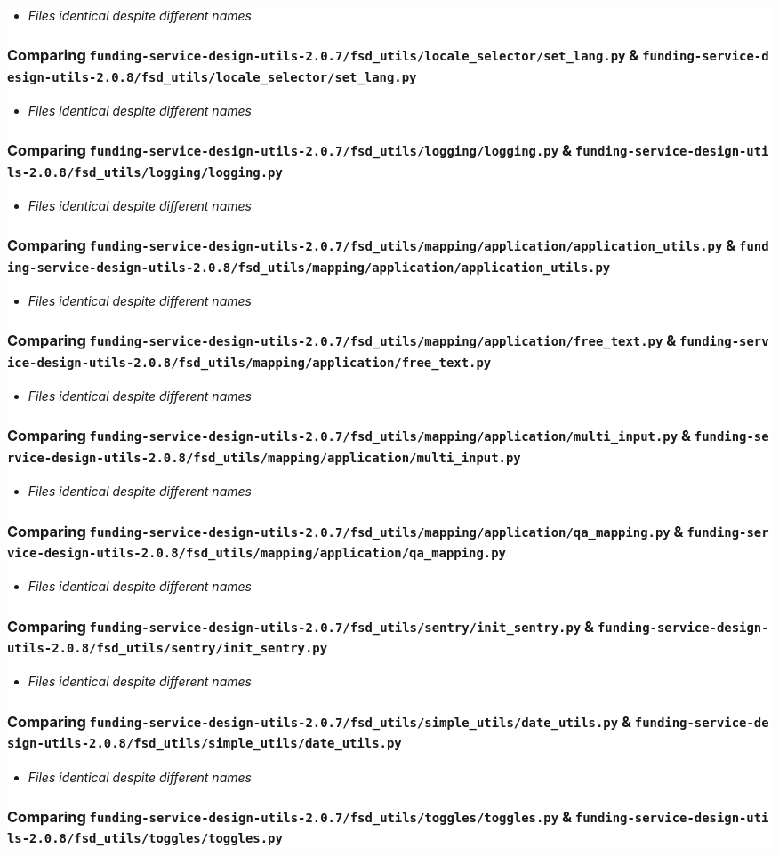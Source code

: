  * *Files identical despite different names*

### Comparing `funding-service-design-utils-2.0.7/fsd_utils/locale_selector/set_lang.py` & `funding-service-design-utils-2.0.8/fsd_utils/locale_selector/set_lang.py`

 * *Files identical despite different names*

### Comparing `funding-service-design-utils-2.0.7/fsd_utils/logging/logging.py` & `funding-service-design-utils-2.0.8/fsd_utils/logging/logging.py`

 * *Files identical despite different names*

### Comparing `funding-service-design-utils-2.0.7/fsd_utils/mapping/application/application_utils.py` & `funding-service-design-utils-2.0.8/fsd_utils/mapping/application/application_utils.py`

 * *Files identical despite different names*

### Comparing `funding-service-design-utils-2.0.7/fsd_utils/mapping/application/free_text.py` & `funding-service-design-utils-2.0.8/fsd_utils/mapping/application/free_text.py`

 * *Files identical despite different names*

### Comparing `funding-service-design-utils-2.0.7/fsd_utils/mapping/application/multi_input.py` & `funding-service-design-utils-2.0.8/fsd_utils/mapping/application/multi_input.py`

 * *Files identical despite different names*

### Comparing `funding-service-design-utils-2.0.7/fsd_utils/mapping/application/qa_mapping.py` & `funding-service-design-utils-2.0.8/fsd_utils/mapping/application/qa_mapping.py`

 * *Files identical despite different names*

### Comparing `funding-service-design-utils-2.0.7/fsd_utils/sentry/init_sentry.py` & `funding-service-design-utils-2.0.8/fsd_utils/sentry/init_sentry.py`

 * *Files identical despite different names*

### Comparing `funding-service-design-utils-2.0.7/fsd_utils/simple_utils/date_utils.py` & `funding-service-design-utils-2.0.8/fsd_utils/simple_utils/date_utils.py`

 * *Files identical despite different names*

### Comparing `funding-service-design-utils-2.0.7/fsd_utils/toggles/toggles.py` & `funding-service-design-utils-2.0.8/fsd_utils/toggles/toggles.py`
